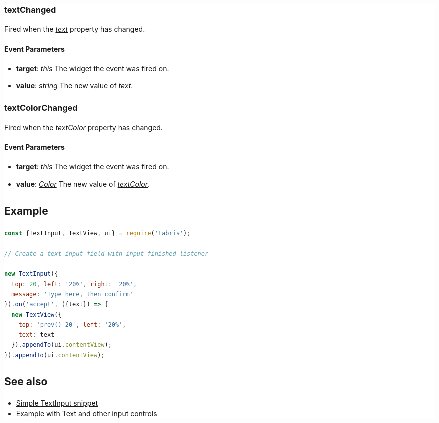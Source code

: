 ### textChanged

Fired when the [*text*](#text) property has changed.

#### Event Parameters 
- **target**: *this*
    The widget the event was fired on.

- **value**: *string*
    The new value of [*text*](#text).


### textColorChanged

Fired when the [*textColor*](#textColor) property has changed.

#### Event Parameters 
- **target**: *this*
    The widget the event was fired on.

- **value**: *[Color](../types.md#color)*
    The new value of [*textColor*](#textColor).





## Example
```js
const {TextInput, TextView, ui} = require('tabris');

// Create a text input field with input finished listener

new TextInput({
  top: 20, left: '20%', right: '20%',
  message: 'Type here, then confirm'
}).on('accept', ({text}) => {
  new TextView({
    top: 'prev() 20', left: '20%',
    text: text
  }).appendTo(ui.contentView);
}).appendTo(ui.contentView);
```
## See also

- [Simple TextInput snippet](https://github.com/eclipsesource/tabris-js/tree/v2.6.1/snippets/textinput.js)
- [Example with Text and other input controls](https://github.com/eclipsesource/tabris-js/tree/v2.6.1/examples/input/input.js)
